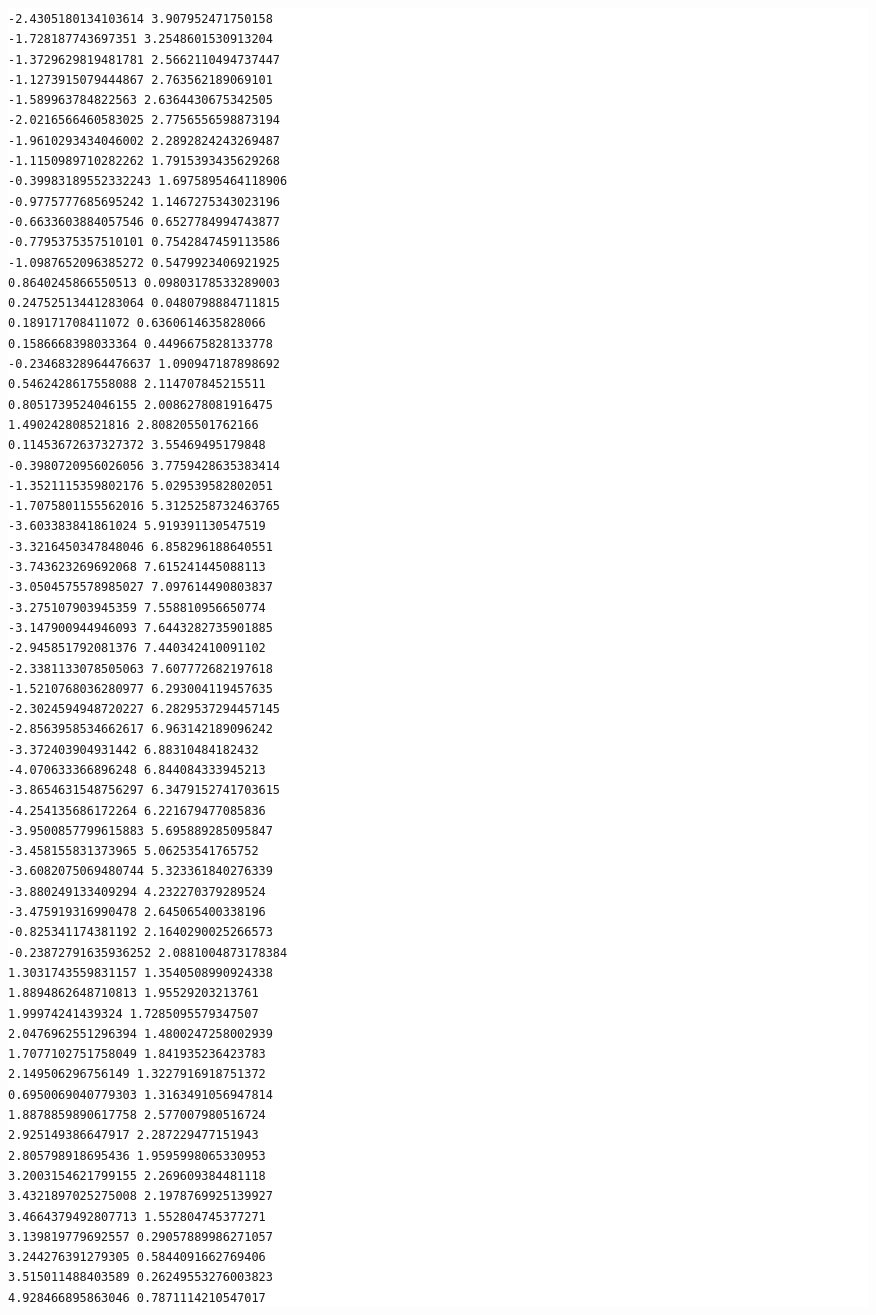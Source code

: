     -2.4305180134103614 3.907952471750158
    -1.728187743697351 3.2548601530913204
    -1.3729629819481781 2.5662110494737447
    -1.1273915079444867 2.763562189069101
    -1.589963784822563 2.6364430675342505
    -2.0216566460583025 2.7756556598873194
    -1.9610293434046002 2.2892824243269487
    -1.1150989710282262 1.7915393435629268
    -0.39983189552332243 1.6975895464118906
    -0.9775777685695242 1.1467275343023196
    -0.6633603884057546 0.6527784994743877
    -0.7795375357510101 0.7542847459113586
    -1.0987652096385272 0.5479923406921925
    0.8640245866550513 0.09803178533289003
    0.24752513441283064 0.0480798884711815
    0.189171708411072 0.6360614635828066
    0.1586668398033364 0.4496675828133778
    -0.23468328964476637 1.090947187898692
    0.5462428617558088 2.114707845215511
    0.8051739524046155 2.0086278081916475
    1.490242808521816 2.808205501762166
    0.11453672637327372 3.55469495179848
    -0.3980720956026056 3.7759428635383414
    -1.3521115359802176 5.029539582802051
    -1.7075801155562016 5.3125258732463765
    -3.603383841861024 5.919391130547519
    -3.3216450347848046 6.858296188640551
    -3.743623269692068 7.615241445088113
    -3.0504575578985027 7.097614490803837
    -3.275107903945359 7.558810956650774
    -3.147900944946093 7.6443282735901885
    -2.945851792081376 7.440342410091102
    -2.3381133078505063 7.607772682197618
    -1.5210768036280977 6.293004119457635
    -2.3024594948720227 6.2829537294457145
    -2.8563958534662617 6.963142189096242
    -3.372403904931442 6.88310484182432
    -4.070633366896248 6.844084333945213
    -3.8654631548756297 6.3479152741703615
    -4.254135686172264 6.221679477085836
    -3.9500857799615883 5.695889285095847
    -3.458155831373965 5.06253541765752
    -3.6082075069480744 5.323361840276339
    -3.880249133409294 4.232270379289524
    -3.475919316990478 2.645065400338196
    -0.825341174381192 2.1640290025266573
    -0.23872791635936252 2.0881004873178384
    1.3031743559831157 1.3540508990924338
    1.8894862648710813 1.95529203213761
    1.99974241439324 1.7285095579347507
    2.0476962551296394 1.4800247258002939
    1.7077102751758049 1.841935236423783
    2.149506296756149 1.3227916918751372
    0.6950069040779303 1.3163491056947814
    1.8878859890617758 2.577007980516724
    2.925149386647917 2.287229477151943
    2.805798918695436 1.9595998065330953
    3.2003154621799155 2.269609384481118
    3.4321897025275008 2.1978769925139927
    3.4664379492807713 1.552804745377271
    3.139819779692557 0.29057889986271057
    3.244276391279305 0.5844091662769406
    3.515011488403589 0.26249553276003823
    4.928466895863046 0.7871114210547017